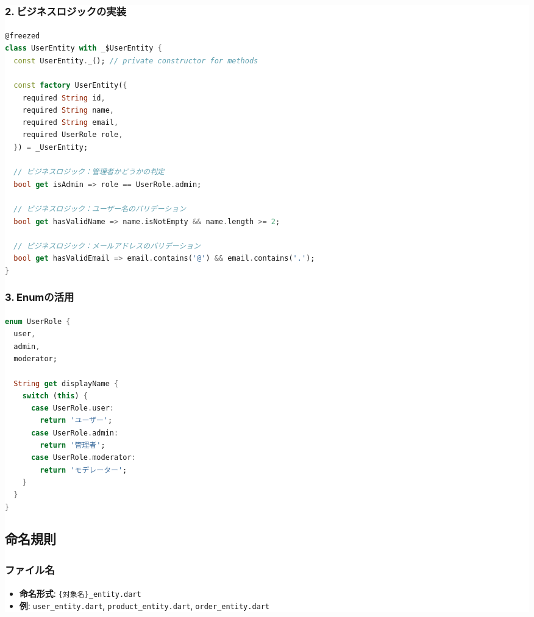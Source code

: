 ### 2. ビジネスロジックの実装
```dart
@freezed
class UserEntity with _$UserEntity {
  const UserEntity._(); // private constructor for methods
  
  const factory UserEntity({
    required String id,
    required String name,
    required String email,
    required UserRole role,
  }) = _UserEntity;

  // ビジネスロジック：管理者かどうかの判定
  bool get isAdmin => role == UserRole.admin;
  
  // ビジネスロジック：ユーザー名のバリデーション
  bool get hasValidName => name.isNotEmpty && name.length >= 2;
  
  // ビジネスロジック：メールアドレスのバリデーション
  bool get hasValidEmail => email.contains('@') && email.contains('.');
}
```

### 3. Enumの活用
```dart
enum UserRole {
  user,
  admin,
  moderator;
  
  String get displayName {
    switch (this) {
      case UserRole.user:
        return 'ユーザー';
      case UserRole.admin:
        return '管理者';
      case UserRole.moderator:
        return 'モデレーター';
    }
  }
}
```

## 命名規則

### ファイル名
- **命名形式**: `{対象名}_entity.dart`
- **例**: `user_entity.dart`, `product_entity.dart`, `order_entity.dart`
